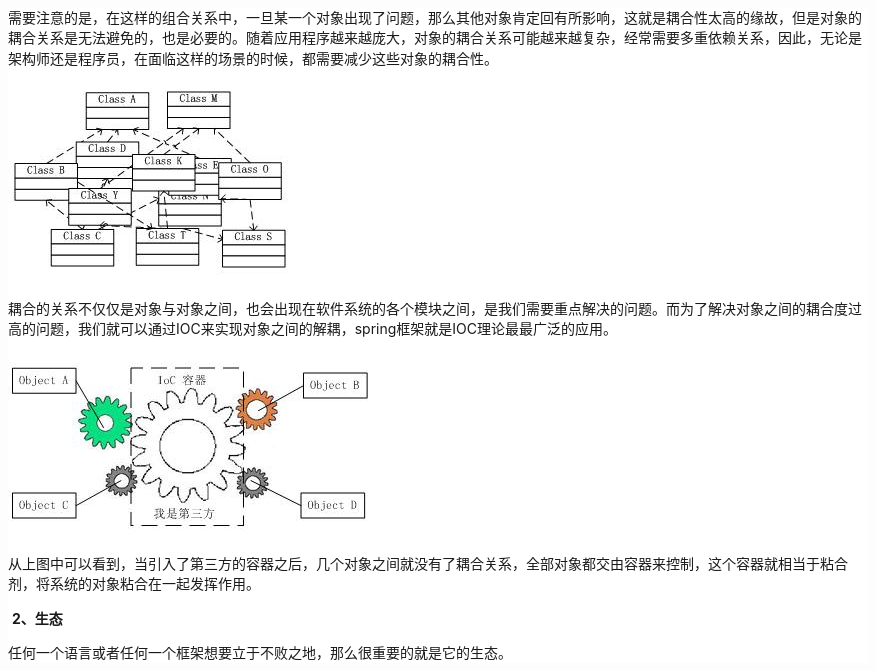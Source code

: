 ​		需要注意的是，在这样的组合关系中，一旦某一个对象出现了问题，那么其他对象肯定回有所影响，这就是耦合性太高的缘故，但是对象的耦合关系是无法避免的，也是必要的。随着应用程序越来越庞大，对象的耦合关系可能越来越复杂，经常需要多重依赖关系，因此，无论是架构师还是程序员，在面临这样的场景的时候，都需要减少这些对象的耦合性。

![](/image/Spring/2011052709390013.jpg)

​		耦合的关系不仅仅是对象与对象之间，也会出现在软件系统的各个模块之间，是我们需要重点解决的问题。而为了解决对象之间的耦合度过高的问题，我们就可以通过IOC来实现对象之间的解耦，spring框架就是IOC理论最最广泛的应用。

![](/image/Spring/ioc.jpg)

​		从上图中可以看到，当引入了第三方的容器之后，几个对象之间就没有了耦合关系，全部对象都交由容器来控制，这个容器就相当于粘合剂，将系统的对象粘合在一起发挥作用。

​	**2、生态**

​	任何一个语言或者任何一个框架想要立于不败之地，那么很重要的就是它的生态。